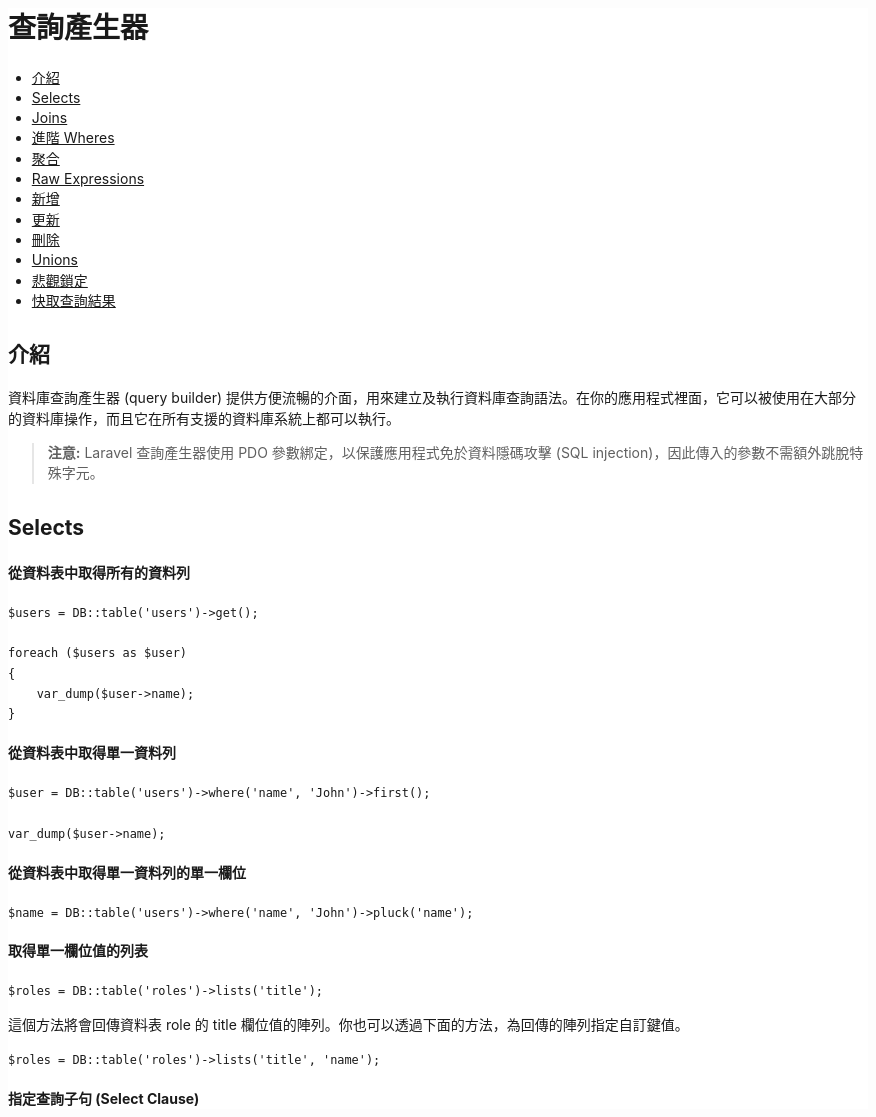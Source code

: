 # 查詢產生器

- [介紹](#introduction)
- [Selects](#selects)
- [Joins](#joins)
- [進階 Wheres](#advanced-wheres)
- [聚合](#aggregates)
- [Raw Expressions](#raw-expressions)
- [新增](#inserts)
- [更新](#updates)
- [刪除](#deletes)
- [Unions](#unions)
- [悲觀鎖定](#pessimistic-locking)
- [快取查詢結果](#caching-queries)

<a name="introduction"></a>
## 介紹

資料庫查詢產生器 (query builder) 提供方便流暢的介面，用來建立及執行資料庫查詢語法。在你的應用程式裡面，它可以被使用在大部分的資料庫操作，而且它在所有支援的資料庫系統上都可以執行。

> **注意:** Laravel 查詢產生器使用 PDO 參數綁定，以保護應用程式免於資料隱碼攻擊 (SQL injection)，因此傳入的參數不需額外跳脫特殊字元。

<a name="selects"></a>
## Selects

#### 從資料表中取得所有的資料列

	$users = DB::table('users')->get();

	foreach ($users as $user)
	{
		var_dump($user->name);
	}

#### 從資料表中取得單一資料列

	$user = DB::table('users')->where('name', 'John')->first();

	var_dump($user->name);

#### 從資料表中取得單一資料列的單一欄位

	$name = DB::table('users')->where('name', 'John')->pluck('name');

#### 取得單一欄位值的列表

	$roles = DB::table('roles')->lists('title');

這個方法將會回傳資料表 role 的 title 欄位值的陣列。你也可以透過下面的方法，為回傳的陣列指定自訂鍵值。

	$roles = DB::table('roles')->lists('title', 'name');

#### 指定查詢子句 (Select Clause)
